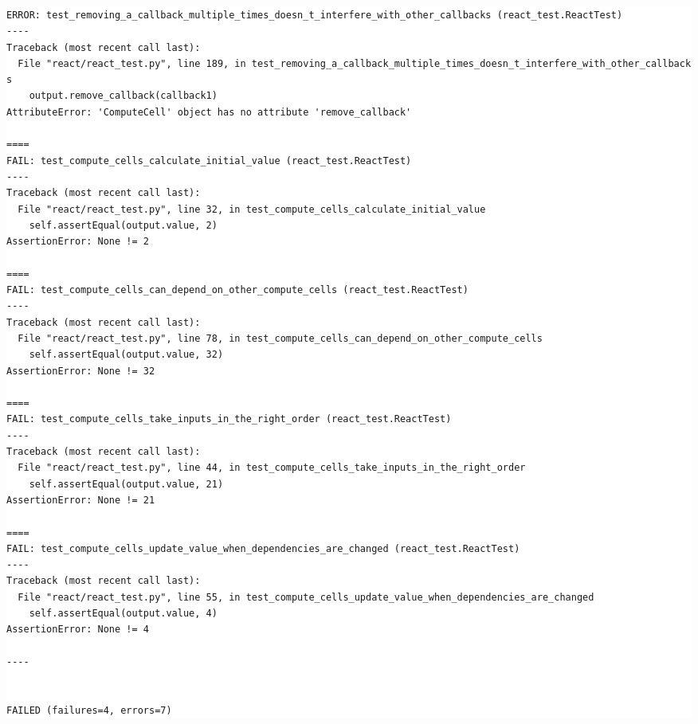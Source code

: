 ```
ERROR: test_removing_a_callback_multiple_times_doesn_t_interfere_with_other_callbacks (react_test.ReactTest)
----
Traceback (most recent call last):
  File "react/react_test.py", line 189, in test_removing_a_callback_multiple_times_doesn_t_interfere_with_other_callbacks
    output.remove_callback(callback1)
AttributeError: 'ComputeCell' object has no attribute 'remove_callback'

====
FAIL: test_compute_cells_calculate_initial_value (react_test.ReactTest)
----
Traceback (most recent call last):
  File "react/react_test.py", line 32, in test_compute_cells_calculate_initial_value
    self.assertEqual(output.value, 2)
AssertionError: None != 2

====
FAIL: test_compute_cells_can_depend_on_other_compute_cells (react_test.ReactTest)
----
Traceback (most recent call last):
  File "react/react_test.py", line 78, in test_compute_cells_can_depend_on_other_compute_cells
    self.assertEqual(output.value, 32)
AssertionError: None != 32

====
FAIL: test_compute_cells_take_inputs_in_the_right_order (react_test.ReactTest)
----
Traceback (most recent call last):
  File "react/react_test.py", line 44, in test_compute_cells_take_inputs_in_the_right_order
    self.assertEqual(output.value, 21)
AssertionError: None != 21

====
FAIL: test_compute_cells_update_value_when_dependencies_are_changed (react_test.ReactTest)
----
Traceback (most recent call last):
  File "react/react_test.py", line 55, in test_compute_cells_update_value_when_dependencies_are_changed
    self.assertEqual(output.value, 4)
AssertionError: None != 4

----


FAILED (failures=4, errors=7)

```